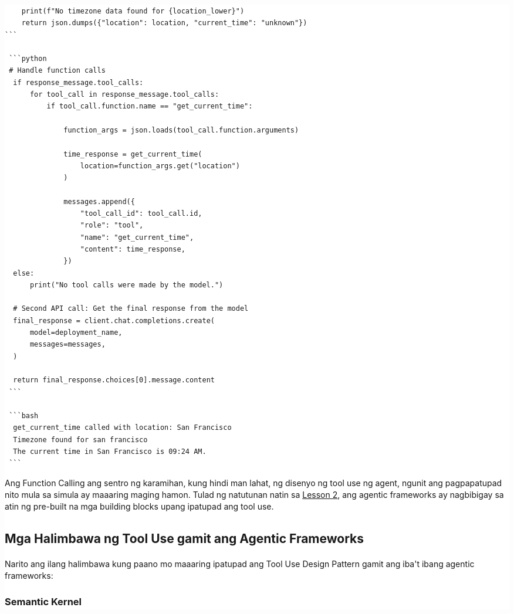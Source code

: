         print(f"No timezone data found for {location_lower}")  
        return json.dumps({"location": location, "current_time": "unknown"})
    ```

     ```python
     # Handle function calls
      if response_message.tool_calls:
          for tool_call in response_message.tool_calls:
              if tool_call.function.name == "get_current_time":
     
                  function_args = json.loads(tool_call.function.arguments)
     
                  time_response = get_current_time(
                      location=function_args.get("location")
                  )
     
                  messages.append({
                      "tool_call_id": tool_call.id,
                      "role": "tool",
                      "name": "get_current_time",
                      "content": time_response,
                  })
      else:
          print("No tool calls were made by the model.")  
  
      # Second API call: Get the final response from the model
      final_response = client.chat.completions.create(
          model=deployment_name,
          messages=messages,
      )
  
      return final_response.choices[0].message.content
     ```

     ```bash
      get_current_time called with location: San Francisco
      Timezone found for san francisco
      The current time in San Francisco is 09:24 AM.
     ```

Ang Function Calling ang sentro ng karamihan, kung hindi man lahat, ng disenyo ng tool use ng agent, ngunit ang pagpapatupad nito mula sa simula ay maaaring maging hamon. Tulad ng natutunan natin sa [Lesson 2](../../../02-explore-agentic-frameworks), ang agentic frameworks ay nagbibigay sa atin ng pre-built na mga building blocks upang ipatupad ang tool use.

## Mga Halimbawa ng Tool Use gamit ang Agentic Frameworks

Narito ang ilang halimbawa kung paano mo maaaring ipatupad ang Tool Use Design Pattern gamit ang iba't ibang agentic frameworks:

### Semantic Kernel
